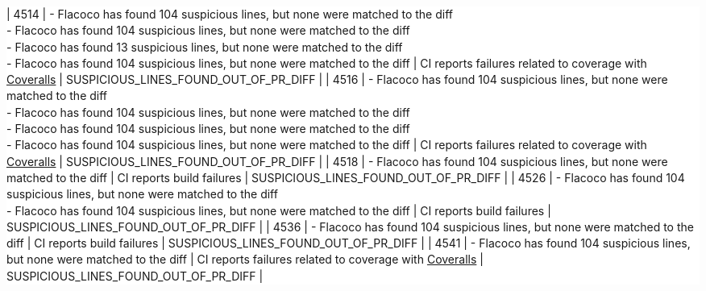 | 4514 | - Flacoco has found 104 suspicious lines, but none were matched to the diff<br/>- Flacoco has found 104 suspicious lines, but none were matched to the diff<br/>- Flacoco has found 13 suspicious lines, but none were matched to the diff<br/>- Flacoco has found 104 suspicious lines, but none were matched to the diff                                                                                                                                                                                                                                                                                                                                  | CI reports failures related to coverage with [Coveralls](https://coveralls.io)                                                                                                                                              | SUSPICIOUS_LINES_FOUND_OUT_OF_PR_DIFF                                          |
| 4516 | - Flacoco has found 104 suspicious lines, but none were matched to the diff<br/>- Flacoco has found 104 suspicious lines, but none were matched to the diff<br/>- Flacoco has found 104 suspicious lines, but none were matched to the diff<br/>- Flacoco has found 104 suspicious lines, but none were matched to the diff                                                                                                                                                                                                                                                                                                                                 | CI reports failures related to coverage with [Coveralls](https://coveralls.io)                                                                                                                                              | SUSPICIOUS_LINES_FOUND_OUT_OF_PR_DIFF                                          |
| 4518 | - Flacoco has found 104 suspicious lines, but none were matched to the diff                                                                                                                                                                                                                                                                                                                                                                                                                                                                                                                                                                                 | CI reports build failures                                                                                                                                                                                                   | SUSPICIOUS_LINES_FOUND_OUT_OF_PR_DIFF                                          |
| 4526 | - Flacoco has found 104 suspicious lines, but none were matched to the diff<br/>- Flacoco has found 104 suspicious lines, but none were matched to the diff                                                                                                                                                                                                                                                                                                                                                                                                                                                                                                 | CI reports build failures                                                                                                                                                                                                   | SUSPICIOUS_LINES_FOUND_OUT_OF_PR_DIFF                                          |
| 4536 | - Flacoco has found 104 suspicious lines, but none were matched to the diff                                                                                                                                                                                                                                                                                                                                                                                                                                                                                                                                                                                 | CI reports build failures                                                                                                                                                                                                   | SUSPICIOUS_LINES_FOUND_OUT_OF_PR_DIFF                                          |
| 4541 | - Flacoco has found 104 suspicious lines, but none were matched to the diff                                                                                                                                                                                                                                                                                                                                                                                                                                                                                                                                                                                 | CI reports failures related to coverage with [Coveralls](https://coveralls.io)                                                                                                                                              | SUSPICIOUS_LINES_FOUND_OUT_OF_PR_DIFF                                          |